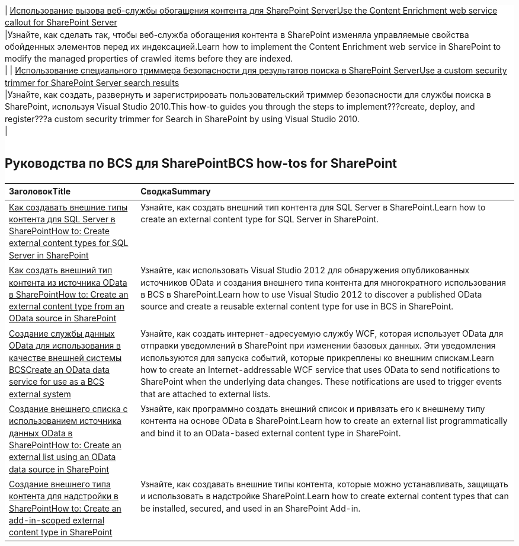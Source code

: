 | [<span data-ttu-id="1030d-331">Использование вызова веб-службы обогащения контента для SharePoint Server</span><span class="sxs-lookup"><span data-stu-id="1030d-331">Use the Content Enrichment web service callout for SharePoint Server</span></span>](how-to-use-the-content-enrichment-web-service-callout-for-sharepoint-server.md) <br/> |<span data-ttu-id="1030d-332">Узнайте, как сделать так, чтобы веб-служба обогащения контента в SharePoint изменяла управляемые свойства обойденных элементов перед их индексацией.</span><span class="sxs-lookup"><span data-stu-id="1030d-332">Learn how to implement the Content Enrichment web service in SharePoint to modify the managed properties of crawled items before they are indexed.</span></span>  <br/> |
| [<span data-ttu-id="1030d-333">Использование специального триммера безопасности для результатов поиска в SharePoint Server</span><span class="sxs-lookup"><span data-stu-id="1030d-333">Use a custom security trimmer for SharePoint Server search results</span></span>](how-to-use-a-custom-security-trimmer-for-sharepoint-server-search-results.md) <br/> |<span data-ttu-id="1030d-334">Узнайте, как создать, развернуть и зарегистрировать пользовательский триммер безопасности для службы поиска в SharePoint, используя Visual Studio 2010.</span><span class="sxs-lookup"><span data-stu-id="1030d-334">This how-to guides you through the steps to implement???create, deploy, and register???a custom security trimmer for Search in SharePoint by using Visual Studio 2010.</span></span>  <br/> |
   
<span data-ttu-id="1030d-335"><a name="bk_bcshowtos"> </a></span><span class="sxs-lookup"><span data-stu-id="1030d-335"></span></span>
## <a name="bcs-how-tos-for-sharepoint"></a><span data-ttu-id="1030d-336">Руководства по BCS для SharePoint</span><span class="sxs-lookup"><span data-stu-id="1030d-336">BCS how-tos for SharePoint</span></span>

|<span data-ttu-id="1030d-337">**Заголовок**</span><span class="sxs-lookup"><span data-stu-id="1030d-337">**Title**</span></span>|<span data-ttu-id="1030d-338">**Сводка**</span><span class="sxs-lookup"><span data-stu-id="1030d-338">**Summary**</span></span>|
|:-----|:-----|
| [<span data-ttu-id="1030d-339">Как создавать внешние типы контента для SQL Server в SharePoint</span><span class="sxs-lookup"><span data-stu-id="1030d-339">How to: Create external content types for SQL Server in SharePoint</span></span>](how-to-create-external-content-types-for-sql-server-in-sharepoint.md) <br/> |<span data-ttu-id="1030d-340">Узнайте, как создать внешний тип контента для SQL Server в SharePoint.</span><span class="sxs-lookup"><span data-stu-id="1030d-340">Learn how to create an external content type for SQL Server in SharePoint.</span></span>  <br/> |
| [<span data-ttu-id="1030d-341">Как создать внешний тип контента из источника OData в SharePoint</span><span class="sxs-lookup"><span data-stu-id="1030d-341">How to: Create an external content type from an OData source in SharePoint</span></span>](how-to-create-an-external-content-type-from-an-odata-source-in-sharepoint.md) <br/> |<span data-ttu-id="1030d-342">Узнайте, как использовать Visual Studio 2012 для обнаружения опубликованных источников OData и создания внешнего типа контента для многократного использования в BCS в SharePoint.</span><span class="sxs-lookup"><span data-stu-id="1030d-342">Learn how to use Visual Studio 2012 to discover a published OData source and create a reusable external content type for use in BCS in SharePoint.</span></span>  <br/> |
| [<span data-ttu-id="1030d-343">Создание службы данных OData для использования в качестве внешней системы BCS</span><span class="sxs-lookup"><span data-stu-id="1030d-343">Create an OData data service for use as a BCS external system</span></span>](how-to-create-an-odata-data-service-for-use-as-a-bcs-external-system.md) <br/> |<span data-ttu-id="1030d-p114">Узнайте, как создать интернет-адресуемую службу WCF, которая использует OData для отправки уведомлений в SharePoint при изменении базовых данных. Эти уведомления используются для запуска событий, которые прикреплены ко внешним спискам.</span><span class="sxs-lookup"><span data-stu-id="1030d-p114">Learn how to create an Internet-addressable WCF service that uses OData to send notifications to SharePoint when the underlying data changes. These notifications are used to trigger events that are attached to external lists.</span></span>  <br/> |
| [<span data-ttu-id="1030d-346">Создание внешнего списка с использованием источника данных OData в SharePoint</span><span class="sxs-lookup"><span data-stu-id="1030d-346">How to: Create an external list using an OData data source in SharePoint</span></span>](how-to-create-an-external-list-using-an-odata-data-source-in-sharepoint.md) <br/> |<span data-ttu-id="1030d-347">Узнайте, как программно создать внешний список и привязать его к внешнему типу контента на основе OData в SharePoint.</span><span class="sxs-lookup"><span data-stu-id="1030d-347">Learn how to create an external list programmatically and bind it to an OData-based external content type in SharePoint.</span></span>  <br/> |
| [<span data-ttu-id="1030d-348">Создание внешнего типа контента для надстройки в SharePoint</span><span class="sxs-lookup"><span data-stu-id="1030d-348">How to: Create an add-in-scoped external content type in SharePoint</span></span>](how-to-create-an-add-in-scoped-external-content-type-in-sharepoint.md) <br/> |<span data-ttu-id="1030d-349">Узнайте, как создавать внешние типы контента, которые можно устанавливать, защищать и использовать в надстройке SharePoint.</span><span class="sxs-lookup"><span data-stu-id="1030d-349">Learn how to create external content types that can be installed, secured, and used in an SharePoint Add-in.</span></span>  <br/> |